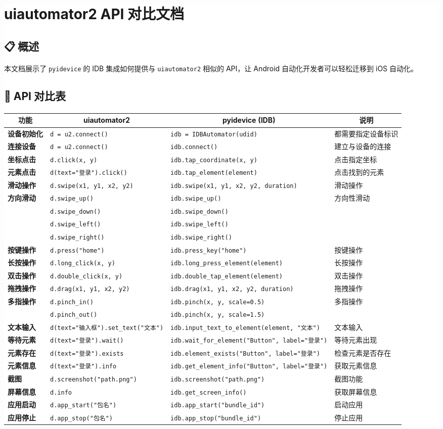 # uiautomator2 API 对比文档

## 📋 概述

本文档展示了 `pyidevice` 的 IDB 集成如何提供与 `uiautomator2` 相似的 API，让 Android 自动化开发者可以轻松迁移到 iOS 自动化。

## 🔄 API 对比表

| 功能 | uiautomator2 | pyidevice (IDB) | 说明 |
|------|-------------|-----------------|------|
| **设备初始化** | `d = u2.connect()` | `idb = IDBAutomator(udid)` | 都需要指定设备标识 |
| **连接设备** | `d = u2.connect()` | `idb.connect()` | 建立与设备的连接 |
| **坐标点击** | `d.click(x, y)` | `idb.tap_coordinate(x, y)` | 点击指定坐标 |
| **元素点击** | `d(text="登录").click()` | `idb.tap_element(element)` | 点击找到的元素 |
| **滑动操作** | `d.swipe(x1, y1, x2, y2)` | `idb.swipe(x1, y1, x2, y2, duration)` | 滑动操作 |
| **方向滑动** | `d.swipe_up()` | `idb.swipe_up()` | 方向性滑动 |
| | `d.swipe_down()` | `idb.swipe_down()` | |
| | `d.swipe_left()` | `idb.swipe_left()` | |
| | `d.swipe_right()` | `idb.swipe_right()` | |
| **按键操作** | `d.press("home")` | `idb.press_key("home")` | 按键操作 |
| **长按操作** | `d.long_click(x, y)` | `idb.long_press_element(element)` | 长按操作 |
| **双击操作** | `d.double_click(x, y)` | `idb.double_tap_element(element)` | 双击操作 |
| **拖拽操作** | `d.drag(x1, y1, x2, y2)` | `idb.drag(x1, y1, x2, y2, duration)` | 拖拽操作 |
| **多指操作** | `d.pinch_in()` | `idb.pinch(x, y, scale=0.5)` | 多指操作 |
| | `d.pinch_out()` | `idb.pinch(x, y, scale=1.5)` | |
| **文本输入** | `d(text="输入框").set_text("文本")` | `idb.input_text_to_element(element, "文本")` | 文本输入 |
| **等待元素** | `d(text="登录").wait()` | `idb.wait_for_element("Button", label="登录")` | 等待元素出现 |
| **元素存在** | `d(text="登录").exists` | `idb.element_exists("Button", label="登录")` | 检查元素是否存在 |
| **元素信息** | `d(text="登录").info` | `idb.get_element_info("Button", label="登录")` | 获取元素信息 |
| **截图** | `d.screenshot("path.png")` | `idb.screenshot("path.png")` | 截图功能 |
| **屏幕信息** | `d.info` | `idb.get_screen_info()` | 获取屏幕信息 |
| **应用启动** | `d.app_start("包名")` | `idb.app_start("bundle_id")` | 启动应用 |
| **应用停止** | `d.app_stop("包名")` | `idb.app_stop("bundle_id")` | 停止应用 |
